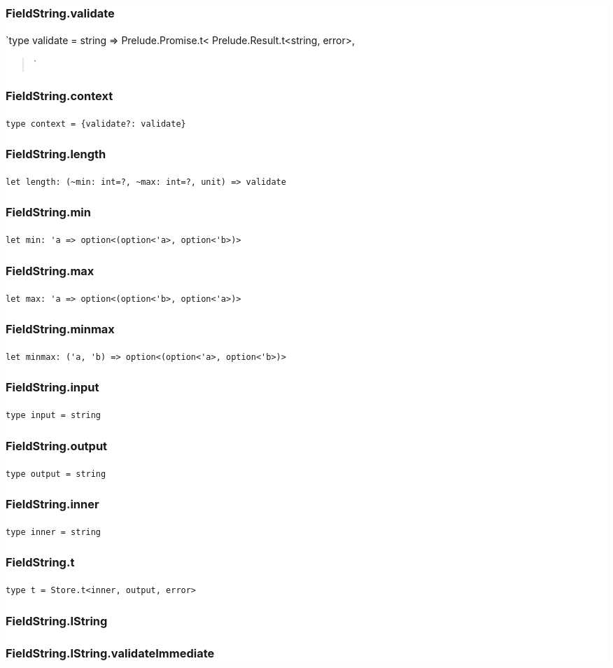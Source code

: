
### FieldString.validate
  
`type validate = string => Prelude.Promise.t<
  Prelude.Result.t<string, error>,
>`  


### FieldString.context
  
`type context = {validate?: validate}`  


### FieldString.length
  
`let length: (~min: int=?, ~max: int=?, unit) => validate`  


### FieldString.min
  
`let min: 'a => option<(option<'a>, option<'b>)>`  


### FieldString.max
  
`let max: 'a => option<(option<'b>, option<'a>)>`  


### FieldString.minmax
  
`let minmax: ('a, 'b) => option<(option<'a>, option<'b>)>`  


### FieldString.input
  
`type input = string`  


### FieldString.output
  
`type output = string`  


### FieldString.inner
  
`type inner = string`  


### FieldString.t
  
`type t = Store.t<inner, output, error>`  


### FieldString.IString
  
  
### FieldString.IString.validateImmediate
  